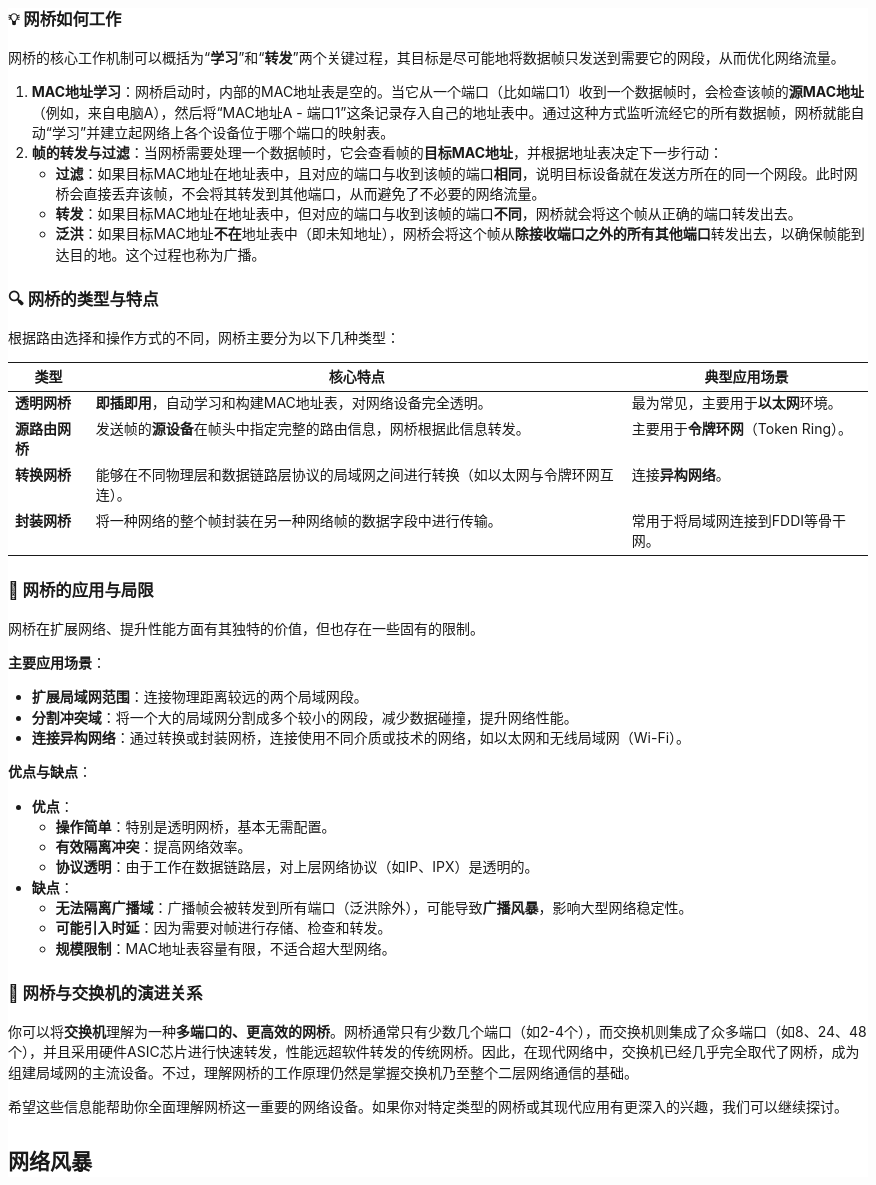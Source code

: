 ### 💡 网桥如何工作

网桥的核心工作机制可以概括为“**学习**”和“**转发**”两个关键过程，其目标是尽可能地将数据帧只发送到需要它的网段，从而优化网络流量。

1. **MAC地址学习**：网桥启动时，内部的MAC地址表是空的。当它从一个端口（比如端口1）收到一个数据帧时，会检查该帧的**源MAC地址**（例如，来自电脑A），然后将“MAC地址A - 端口1”这条记录存入自己的地址表中。通过这种方式监听流经它的所有数据帧，网桥就能自动“学习”并建立起网络上各个设备位于哪个端口的映射表。
2. **帧的转发与过滤**：当网桥需要处理一个数据帧时，它会查看帧的**目标MAC地址**，并根据地址表决定下一步行动：
   - **过滤**：如果目标MAC地址在地址表中，且对应的端口与收到该帧的端口**相同**，说明目标设备就在发送方所在的同一个网段。此时网桥会直接丢弃该帧，不会将其转发到其他端口，从而避免了不必要的网络流量。
   - **转发**：如果目标MAC地址在地址表中，但对应的端口与收到该帧的端口**不同**，网桥就会将这个帧从正确的端口转发出去。
   - **泛洪**：如果目标MAC地址**不在**地址表中（即未知地址），网桥会将这个帧从**除接收端口之外的所有其他端口**转发出去，以确保帧能到达目的地。这个过程也称为广播。

### 🔍 网桥的类型与特点

根据路由选择和操作方式的不同，网桥主要分为以下几种类型：

| 类型           | 核心特点                                                     | 典型应用场景                         |
| -------------- | ------------------------------------------------------------ | ------------------------------------ |
| **透明网桥**   | **即插即用**，自动学习和构建MAC地址表，对网络设备完全透明。  | 最为常见，主要用于**以太网**环境。   |
| **源路由网桥** | 发送帧的**源设备**在帧头中指定完整的路由信息，网桥根据此信息转发。 | 主要用于**令牌环网**（Token Ring）。 |
| **转换网桥**   | 能够在不同物理层和数据链路层协议的局域网之间进行转换（如以太网与令牌环网互连）。 | 连接**异构网络**。                   |
| **封装网桥**   | 将一种网络的整个帧封装在另一种网络帧的数据字段中进行传输。   | 常用于将局域网连接到FDDI等骨干网。   |

### 🎯 网桥的应用与局限

网桥在扩展网络、提升性能方面有其独特的价值，但也存在一些固有的限制。

**主要应用场景**：

- **扩展局域网范围**：连接物理距离较远的两个局域网段。
- **分割冲突域**：将一个大的局域网分割成多个较小的网段，减少数据碰撞，提升网络性能。
- **连接异构网络**：通过转换或封装网桥，连接使用不同介质或技术的网络，如以太网和无线局域网（Wi-Fi）。

**优点与缺点**：

- **优点**：
  - **操作简单**：特别是透明网桥，基本无需配置。
  - **有效隔离冲突**：提高网络效率。
  - **协议透明**：由于工作在数据链路层，对上层网络协议（如IP、IPX）是透明的。
- **缺点**：
  - **无法隔离广播域**：广播帧会被转发到所有端口（泛洪除外），可能导致**广播风暴**，影响大型网络稳定性。
  - **可能引入时延**：因为需要对帧进行存储、检查和转发。
  - **规模限制**：MAC地址表容量有限，不适合超大型网络。

### 🔄 网桥与交换机的演进关系

你可以将**交换机**理解为一种**多端口的、更高效的网桥**。网桥通常只有少数几个端口（如2-4个），而交换机则集成了众多端口（如8、24、48个），并且采用硬件ASIC芯片进行快速转发，性能远超软件转发的传统网桥。因此，在现代网络中，交换机已经几乎完全取代了网桥，成为组建局域网的主流设备。不过，理解网桥的工作原理仍然是掌握交换机乃至整个二层网络通信的基础。

希望这些信息能帮助你全面理解网桥这一重要的网络设备。如果你对特定类型的网桥或其现代应用有更深入的兴趣，我们可以继续探讨。

## 网络风暴
